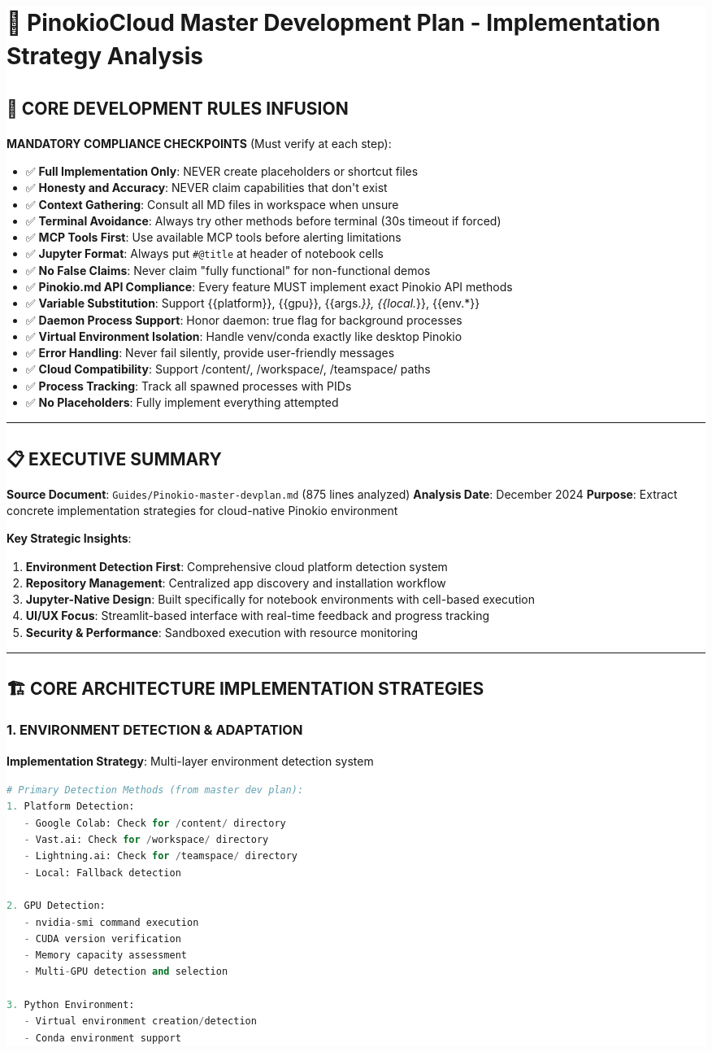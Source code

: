 # 🚀 PinokioCloud Master Development Plan - Implementation Strategy Analysis

## 🎯 CORE DEVELOPMENT RULES INFUSION

**MANDATORY COMPLIANCE CHECKPOINTS** (Must verify at each step):
- ✅ **Full Implementation Only**: NEVER create placeholders or shortcut files
- ✅ **Honesty and Accuracy**: NEVER claim capabilities that don't exist
- ✅ **Context Gathering**: Consult all MD files in workspace when unsure
- ✅ **Terminal Avoidance**: Always try other methods before terminal (30s timeout if forced)
- ✅ **MCP Tools First**: Use available MCP tools before alerting limitations
- ✅ **Jupyter Format**: Always put `#@title` at header of notebook cells
- ✅ **No False Claims**: Never claim "fully functional" for non-functional demos
- ✅ **Pinokio.md API Compliance**: Every feature MUST implement exact Pinokio API methods
- ✅ **Variable Substitution**: Support {{platform}}, {{gpu}}, {{args.*}}, {{local.*}}, {{env.*}}
- ✅ **Daemon Process Support**: Honor daemon: true flag for background processes
- ✅ **Virtual Environment Isolation**: Handle venv/conda exactly like desktop Pinokio
- ✅ **Error Handling**: Never fail silently, provide user-friendly messages
- ✅ **Cloud Compatibility**: Support /content/, /workspace/, /teamspace/ paths
- ✅ **Process Tracking**: Track all spawned processes with PIDs
- ✅ **No Placeholders**: Fully implement everything attempted

---

## 📋 EXECUTIVE SUMMARY

**Source Document**: `Guides/Pinokio-master-devplan.md` (875 lines analyzed)
**Analysis Date**: December 2024
**Purpose**: Extract concrete implementation strategies for cloud-native Pinokio environment

**Key Strategic Insights**:
1. **Environment Detection First**: Comprehensive cloud platform detection system
2. **Repository Management**: Centralized app discovery and installation workflow
3. **Jupyter-Native Design**: Built specifically for notebook environments with cell-based execution
4. **UI/UX Focus**: Streamlit-based interface with real-time feedback and progress tracking
5. **Security & Performance**: Sandboxed execution with resource monitoring

---

## 🏗️ CORE ARCHITECTURE IMPLEMENTATION STRATEGIES

### **1. ENVIRONMENT DETECTION & ADAPTATION**

**Implementation Strategy**: Multi-layer environment detection system
```python
# Primary Detection Methods (from master dev plan):
1. Platform Detection:
   - Google Colab: Check for /content/ directory
   - Vast.ai: Check for /workspace/ directory
   - Lightning.ai: Check for /teamspace/ directory
   - Local: Fallback detection

2. GPU Detection:
   - nvidia-smi command execution
   - CUDA version verification
   - Memory capacity assessment
   - Multi-GPU detection and selection

3. Python Environment:
   - Virtual environment creation/detection
   - Conda environment support
```
